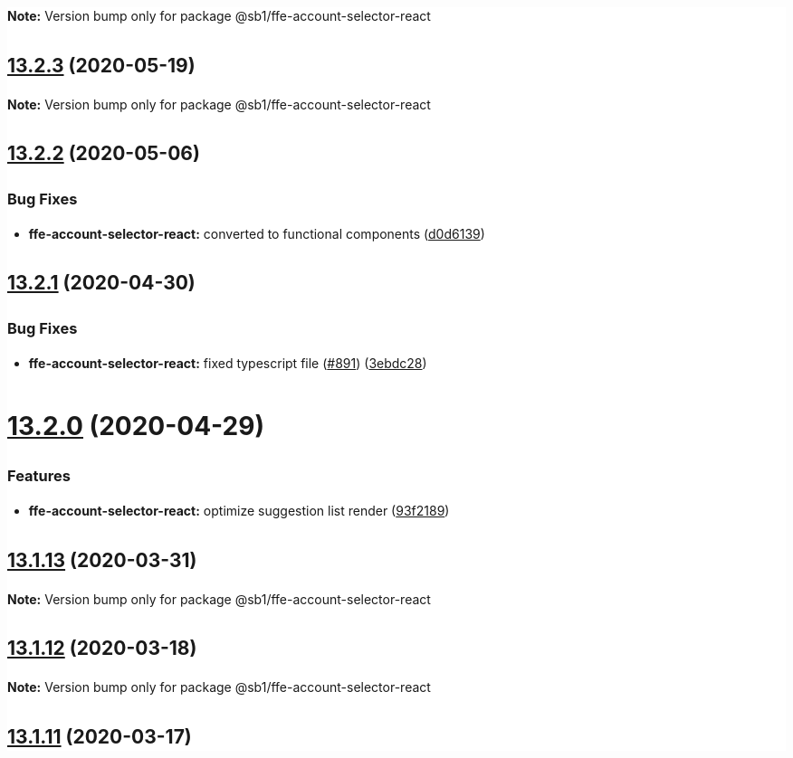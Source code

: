 **Note:** Version bump only for package @sb1/ffe-account-selector-react

## [13.2.3](https://github.com/SpareBank1/designsystem/compare/@sb1/ffe-account-selector-react@13.2.2...@sb1/ffe-account-selector-react@13.2.3) (2020-05-19)

**Note:** Version bump only for package @sb1/ffe-account-selector-react

## [13.2.2](https://github.com/SpareBank1/designsystem/compare/@sb1/ffe-account-selector-react@13.2.1...@sb1/ffe-account-selector-react@13.2.2) (2020-05-06)

### Bug Fixes

-   **ffe-account-selector-react:** converted to functional components ([d0d6139](https://github.com/SpareBank1/designsystem/commit/d0d6139f86347229fbc1196a8bdcfd222a5ab74a))

## [13.2.1](https://github.com/SpareBank1/designsystem/compare/@sb1/ffe-account-selector-react@13.2.0...@sb1/ffe-account-selector-react@13.2.1) (2020-04-30)

### Bug Fixes

-   **ffe-account-selector-react:** fixed typescript file ([#891](https://github.com/SpareBank1/designsystem/issues/891)) ([3ebdc28](https://github.com/SpareBank1/designsystem/commit/3ebdc2816edfd6a6ac9b6325c60c962479ce400f))

# [13.2.0](https://github.com/SpareBank1/designsystem/compare/@sb1/ffe-account-selector-react@13.1.13...@sb1/ffe-account-selector-react@13.2.0) (2020-04-29)

### Features

-   **ffe-account-selector-react:** optimize suggestion list render ([93f2189](https://github.com/SpareBank1/designsystem/commit/93f21898c85988153091b15af7704df1d51ef105))

## [13.1.13](https://github.com/SpareBank1/designsystem/compare/@sb1/ffe-account-selector-react@13.1.12...@sb1/ffe-account-selector-react@13.1.13) (2020-03-31)

**Note:** Version bump only for package @sb1/ffe-account-selector-react

## [13.1.12](https://github.com/SpareBank1/designsystem/compare/@sb1/ffe-account-selector-react@13.1.11...@sb1/ffe-account-selector-react@13.1.12) (2020-03-18)

**Note:** Version bump only for package @sb1/ffe-account-selector-react

## [13.1.11](https://github.com/SpareBank1/designsystem/compare/@sb1/ffe-account-selector-react@13.1.10...@sb1/ffe-account-selector-react@13.1.11) (2020-03-17)
